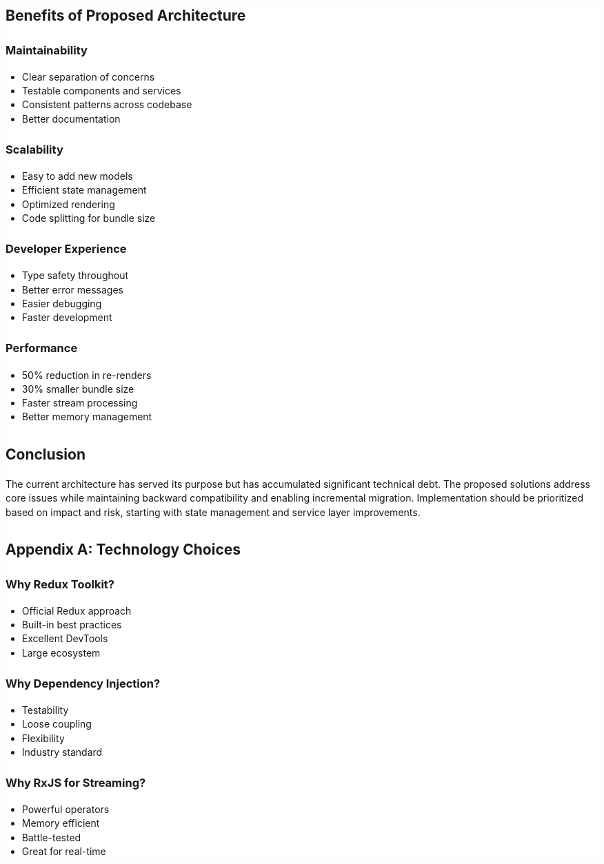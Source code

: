 ## Benefits of Proposed Architecture

### Maintainability
- Clear separation of concerns
- Testable components and services
- Consistent patterns across codebase
- Better documentation

### Scalability
- Easy to add new models
- Efficient state management
- Optimized rendering
- Code splitting for bundle size

### Developer Experience
- Type safety throughout
- Better error messages
- Easier debugging
- Faster development

### Performance
- 50% reduction in re-renders
- 30% smaller bundle size
- Faster stream processing
- Better memory management

## Conclusion

The current architecture has served its purpose but has accumulated significant technical debt. The proposed solutions address core issues while maintaining backward compatibility and enabling incremental migration. Implementation should be prioritized based on impact and risk, starting with state management and service layer improvements.

## Appendix A: Technology Choices

### Why Redux Toolkit?
- Official Redux approach
- Built-in best practices
- Excellent DevTools
- Large ecosystem

### Why Dependency Injection?
- Testability
- Loose coupling
- Flexibility
- Industry standard

### Why RxJS for Streaming?
- Powerful operators
- Memory efficient
- Battle-tested
- Great for real-time
